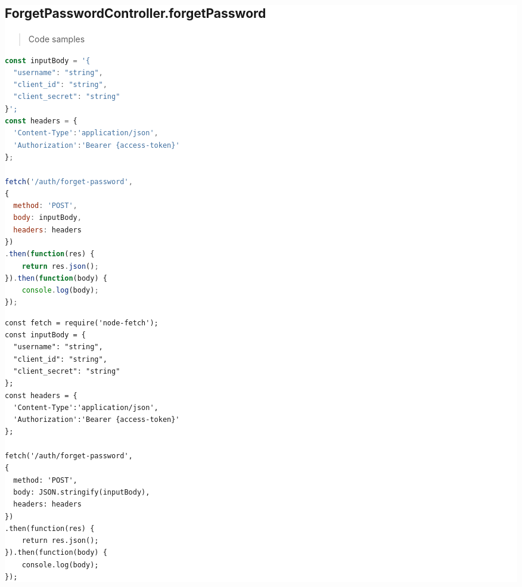 ## ForgetPasswordController.forgetPassword

<a id="opIdForgetPasswordController.forgetPassword"></a>

> Code samples

```javascript
const inputBody = '{
  "username": "string",
  "client_id": "string",
  "client_secret": "string"
}';
const headers = {
  'Content-Type':'application/json',
  'Authorization':'Bearer {access-token}'
};

fetch('/auth/forget-password',
{
  method: 'POST',
  body: inputBody,
  headers: headers
})
.then(function(res) {
    return res.json();
}).then(function(body) {
    console.log(body);
});

```

```javascript--nodejs
const fetch = require('node-fetch');
const inputBody = {
  "username": "string",
  "client_id": "string",
  "client_secret": "string"
};
const headers = {
  'Content-Type':'application/json',
  'Authorization':'Bearer {access-token}'
};

fetch('/auth/forget-password',
{
  method: 'POST',
  body: JSON.stringify(inputBody),
  headers: headers
})
.then(function(res) {
    return res.json();
}).then(function(body) {
    console.log(body);
});

```
